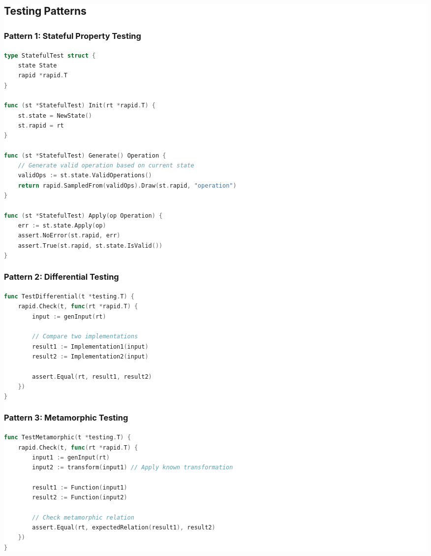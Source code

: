 ## Testing Patterns

### Pattern 1: Stateful Property Testing
```go
type StatefulTest struct {
    state State
    rapid *rapid.T
}

func (st *StatefulTest) Init(rt *rapid.T) {
    st.state = NewState()
    st.rapid = rt
}

func (st *StatefulTest) Generate() Operation {
    // Generate valid operation based on current state
    validOps := st.state.ValidOperations()
    return rapid.SampledFrom(validOps).Draw(st.rapid, "operation")
}

func (st *StatefulTest) Apply(op Operation) {
    err := st.state.Apply(op)
    assert.NoError(st.rapid, err)
    assert.True(st.rapid, st.state.IsValid())
}
```

### Pattern 2: Differential Testing
```go
func TestDifferential(t *testing.T) {
    rapid.Check(t, func(rt *rapid.T) {
        input := genInput(rt)
        
        // Compare two implementations
        result1 := Implementation1(input)
        result2 := Implementation2(input)
        
        assert.Equal(rt, result1, result2)
    })
}
```

### Pattern 3: Metamorphic Testing
```go
func TestMetamorphic(t *testing.T) {
    rapid.Check(t, func(rt *rapid.T) {
        input1 := genInput(rt)
        input2 := transform(input1) // Apply known transformation
        
        result1 := Function(input1)
        result2 := Function(input2)
        
        // Check metamorphic relation
        assert.Equal(rt, expectedRelation(result1), result2)
    })
}
```
